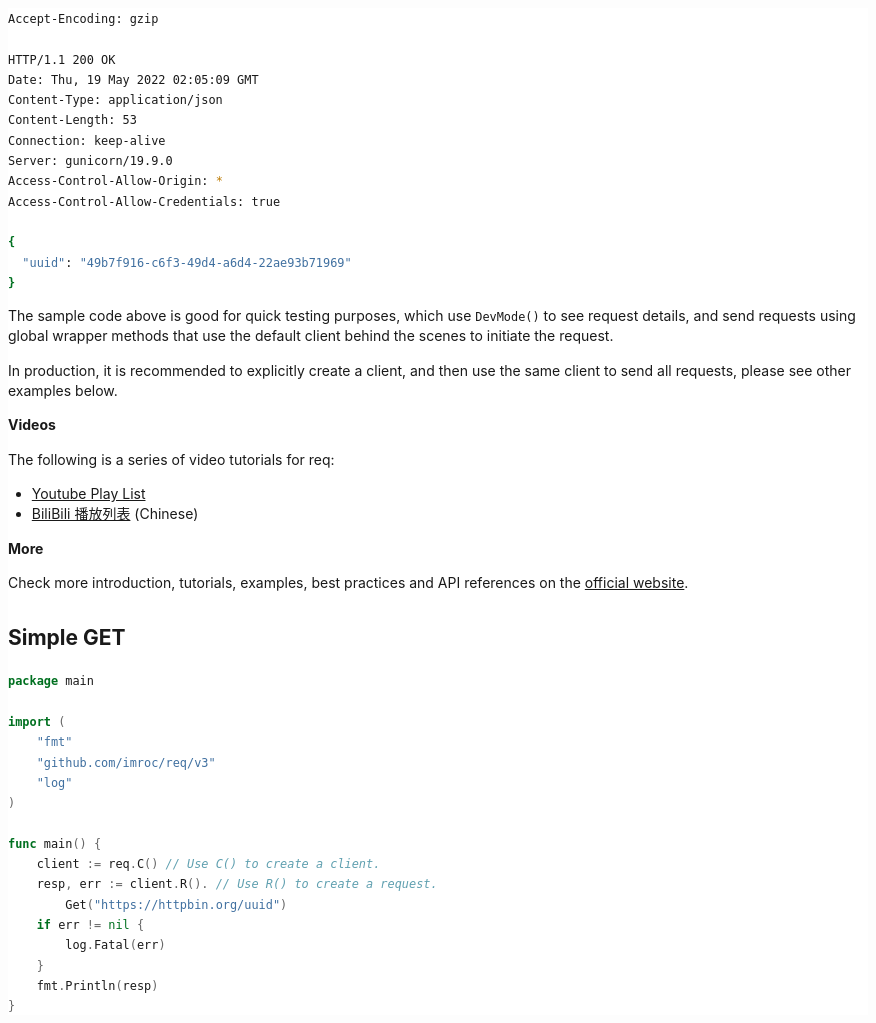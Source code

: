 ```bash
Accept-Encoding: gzip

HTTP/1.1 200 OK
Date: Thu, 19 May 2022 02:05:09 GMT
Content-Type: application/json
Content-Length: 53
Connection: keep-alive
Server: gunicorn/19.9.0
Access-Control-Allow-Origin: *
Access-Control-Allow-Credentials: true

{
  "uuid": "49b7f916-c6f3-49d4-a6d4-22ae93b71969"
}
```

The sample code above is good for quick testing purposes, which use `DevMode()` to see request details, and send requests using global wrapper methods that use the default client behind the scenes to initiate the request.

In production, it is recommended to explicitly create a client, and then use the same client to send all requests, please see other examples below.

**Videos**

The following is a series of video tutorials for req:

* [Youtube Play List](https://www.youtube.com/watch?v=Dy8iph8JWw0&list=PLnW6i9cc0XqlhUgOJJp5Yf1FHXlANYMhF&index=2)
* [BiliBili 播放列表](https://www.bilibili.com/video/BV14t4y1J7cm) (Chinese)

**More**

Check more introduction, tutorials, examples, best practices and API references on the [official website](https://req.cool/).

## <a name="Simple-Get">Simple GET</a>

```go
package main

import (
	"fmt"
	"github.com/imroc/req/v3"
	"log"
)

func main() {
	client := req.C() // Use C() to create a client.
	resp, err := client.R(). // Use R() to create a request.
		Get("https://httpbin.org/uuid")
	if err != nil {
		log.Fatal(err)
	}
	fmt.Println(resp)
}
```
